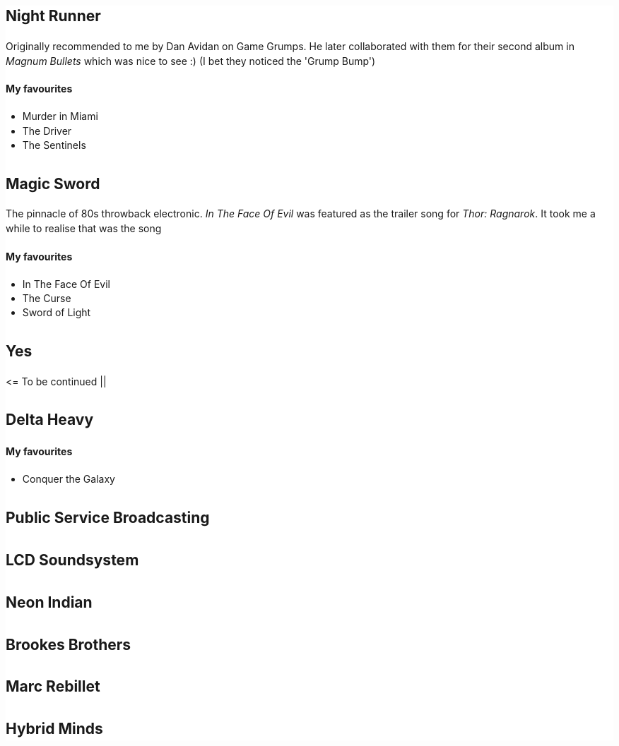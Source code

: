 

## Night Runner

Originally recommended to me by Dan Avidan on Game Grumps. He later collaborated with them for their second album in _Magnum Bullets_ which was nice to see :) (I bet they noticed the 'Grump Bump')

#### My favourites
- Murder in Miami
- The Driver
- The Sentinels


## Magic Sword

The pinnacle of 80s throwback electronic. _In The Face Of Evil_ was featured as the trailer song for _Thor: Ragnarok_. It took me a while to realise that was the song

#### My favourites
- In The Face Of Evil
- The Curse
- Sword of Light


## Yes

<= To be continued |\|


## Delta Heavy

#### My favourites
- Conquer the Galaxy


## Public Service Broadcasting



## LCD Soundsystem


## Neon Indian


## Brookes Brothers


## Marc Rebillet


## Hybrid Minds
